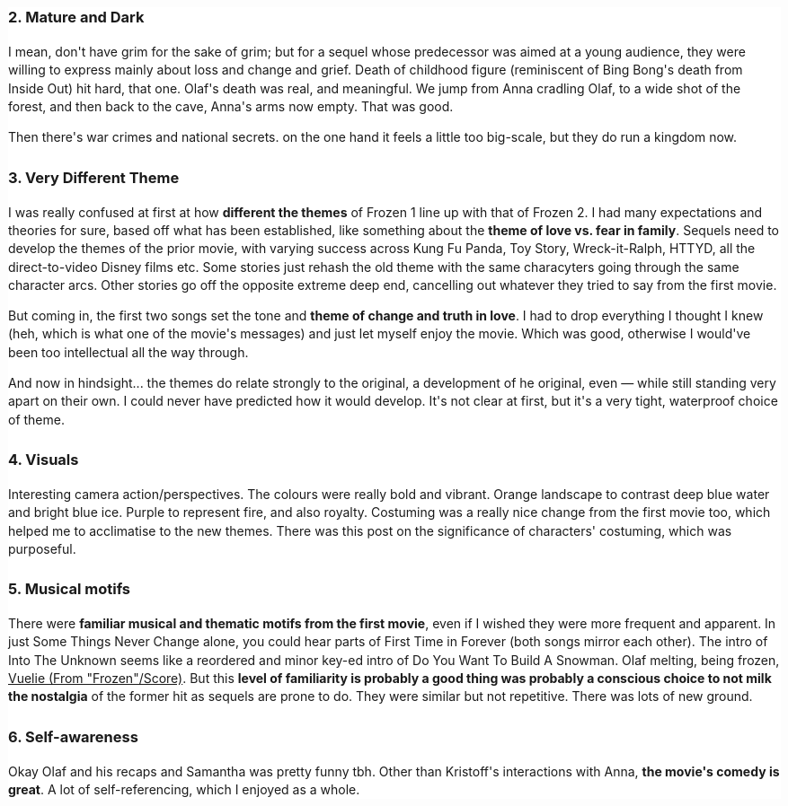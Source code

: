 ### 2. Mature and Dark

I mean, don't have grim for the sake of grim; but for a sequel whose predecessor was aimed at a young audience, they were willing to express mainly about loss and change and grief. Death of childhood figure (reminiscent of Bing Bong's death from Inside Out) hit hard, that one. Olaf's death was real, and meaningful. We jump from Anna cradling Olaf, to a wide shot of the forest, and then back to the cave, Anna's arms now empty. That was good.

Then there's war crimes and national secrets. on the one hand it feels a little too big-scale, but they do run a kingdom now.

### 3. Very Different Theme

I was really confused at first at how **different the themes** of Frozen 1 line up with that of Frozen 2. I had many expectations and theories for sure, based off what has been established, like something about the **theme of love vs. fear in family**. Sequels need to develop the themes of the prior movie, with varying success across Kung Fu Panda, Toy Story, Wreck-it-Ralph, HTTYD, all the direct-to-video Disney films etc. Some stories just rehash the old theme with the same characyters going through the same character arcs. Other stories go off the opposite extreme deep end, cancelling out whatever they tried to say from the first movie.

But coming in, the first two songs set the tone and **theme of change and truth in love**. I had to drop everything I thought I knew (heh, which is what one of the movie's messages) and just let myself enjoy the movie. Which was good, otherwise I would've been too intellectual all the way through.

And now in hindsight... the themes do relate strongly to the original, a development of he original, even — while still standing very apart on their own. I could never have predicted how it would develop. It's not clear at first, but it's a very tight, waterproof choice of theme.

### 4. Visuals

Interesting camera action/perspectives. The colours were really bold and vibrant. Orange landscape to contrast deep blue water and bright blue ice. Purple to represent fire, and also royalty. Costuming was a really nice change from the first movie too, which helped me to acclimatise to the new themes. There was this post on the significance of characters' costuming, which was purposeful.

### 5. Musical motifs

There were **familiar musical and thematic motifs from the first movie**, even if I wished they were more frequent and apparent. In just Some Things Never Change alone, you could hear parts of First Time in Forever (both songs mirror each other). The intro of Into The Unknown seems like a reordered and minor key-ed intro of Do You Want To Build A Snowman. Olaf melting, being frozen, [Vuelie (From "Frozen"/Score)](https://www.youtube.com/watch?v=hThEIOeMTgM). But this **level of familiarity is probably a good thing was probably a conscious choice to not milk the nostalgia** of the former hit as sequels are prone to do. They were similar but not repetitive. There was lots of new ground.

### 6. Self-awareness

Okay Olaf and his recaps and Samantha was pretty funny tbh. Other than Kristoff's interactions with Anna, **the movie's comedy is great**. A lot of self-referencing, which I enjoyed as a whole.

